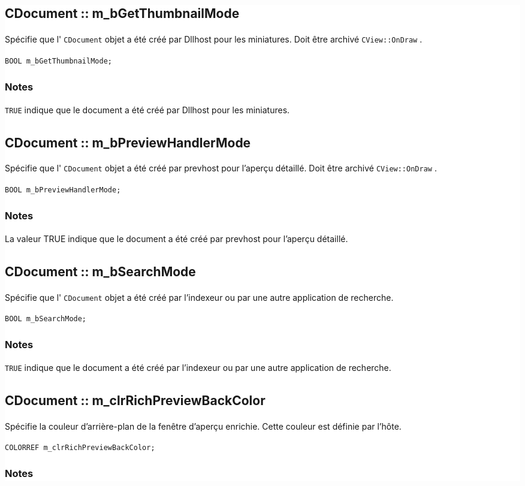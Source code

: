 ## <a name="cdocumentm_bgetthumbnailmode"></a><a name="m_bgetthumbnailmode"></a> CDocument :: m_bGetThumbnailMode

Spécifie que l' `CDocument` objet a été créé par Dllhost pour les miniatures. Doit être archivé `CView::OnDraw` .

```
BOOL m_bGetThumbnailMode;
```

### <a name="remarks"></a>Notes

`TRUE` indique que le document a été créé par Dllhost pour les miniatures.

## <a name="cdocumentm_bpreviewhandlermode"></a><a name="m_bpreviewhandlermode"></a> CDocument :: m_bPreviewHandlerMode

Spécifie que l' `CDocument` objet a été créé par prevhost pour l’aperçu détaillé. Doit être archivé `CView::OnDraw` .

```
BOOL m_bPreviewHandlerMode;
```

### <a name="remarks"></a>Notes

La valeur TRUE indique que le document a été créé par prevhost pour l’aperçu détaillé.

## <a name="cdocumentm_bsearchmode"></a><a name="m_bsearchmode"></a> CDocument :: m_bSearchMode

Spécifie que l' `CDocument` objet a été créé par l’indexeur ou par une autre application de recherche.

```
BOOL m_bSearchMode;
```

### <a name="remarks"></a>Notes

`TRUE` indique que le document a été créé par l’indexeur ou par une autre application de recherche.

## <a name="cdocumentm_clrrichpreviewbackcolor"></a><a name="m_clrrichpreviewbackcolor"></a> CDocument :: m_clrRichPreviewBackColor

Spécifie la couleur d’arrière-plan de la fenêtre d’aperçu enrichie. Cette couleur est définie par l’hôte.

```
COLORREF m_clrRichPreviewBackColor;
```

### <a name="remarks"></a>Notes
